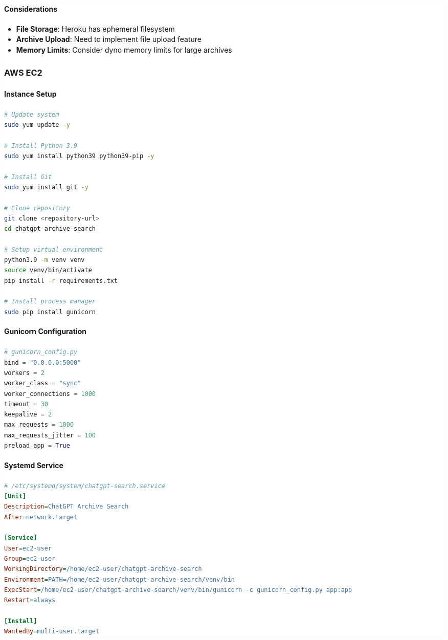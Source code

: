 ```bash
```

#### Considerations
- **File Storage**: Heroku has ephemeral filesystem
- **Archive Upload**: Need to implement file upload feature
- **Memory Limits**: Consider dyno memory limits for large archives

### AWS EC2

#### Instance Setup
```bash
# Update system
sudo yum update -y

# Install Python 3.9
sudo yum install python39 python39-pip -y

# Install Git
sudo yum install git -y

# Clone repository
git clone <repository-url>
cd chatgpt-archive-search

# Setup virtual environment
python3.9 -m venv venv
source venv/bin/activate
pip install -r requirements.txt

# Install process manager
sudo pip install gunicorn
```

#### Gunicorn Configuration
```python
# gunicorn_config.py
bind = "0.0.0.0:5000"
workers = 2
worker_class = "sync"
worker_connections = 1000
timeout = 30
keepalive = 2
max_requests = 1000
max_requests_jitter = 100
preload_app = True
```

#### Systemd Service
```ini
# /etc/systemd/system/chatgpt-search.service
[Unit]
Description=ChatGPT Archive Search
After=network.target

[Service]
User=ec2-user
Group=ec2-user
WorkingDirectory=/home/ec2-user/chatgpt-archive-search
Environment=PATH=/home/ec2-user/chatgpt-archive-search/venv/bin
ExecStart=/home/ec2-user/chatgpt-archive-search/venv/bin/gunicorn -c gunicorn_config.py app:app
Restart=always

[Install]
WantedBy=multi-user.target
```